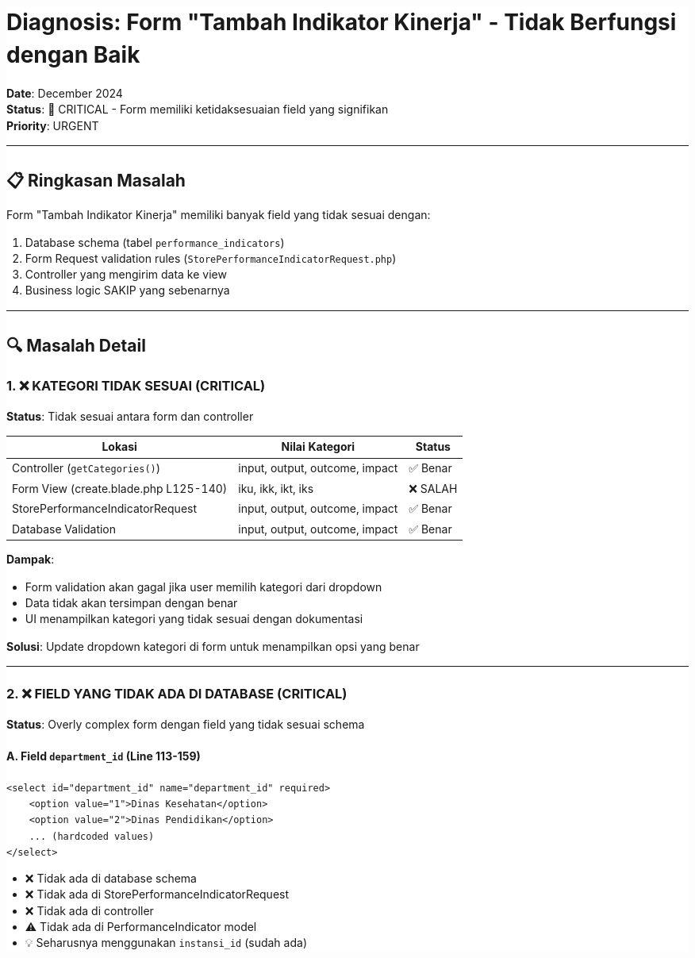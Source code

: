 # Diagnosis: Form "Tambah Indikator Kinerja" - Tidak Berfungsi dengan Baik

**Date**: December 2024  
**Status**: 🔴 CRITICAL - Form memiliki ketidaksesuaian field yang signifikan  
**Priority**: URGENT

---

## 📋 Ringkasan Masalah

Form "Tambah Indikator Kinerja" memiliki banyak field yang tidak sesuai dengan:
1. Database schema (tabel `performance_indicators`)
2. Form Request validation rules (`StorePerformanceIndicatorRequest.php`)
3. Controller yang mengirim data ke view
4. Business logic SAKIP yang sebenarnya

---

## 🔍 Masalah Detail

### 1. ❌ KATEGORI TIDAK SESUAI (CRITICAL)

**Status**: Tidak sesuai antara form dan controller

| Lokasi | Nilai Kategori | Status |
|--------|-----------------|--------|
| Controller (`getCategories()`) | input, output, outcome, impact | ✅ Benar |
| Form View (create.blade.php L125-140) | iku, ikk, ikt, iks | ❌ SALAH |
| StorePerformanceIndicatorRequest | input, output, outcome, impact | ✅ Benar |
| Database Validation | input, output, outcome, impact | ✅ Benar |

**Dampak**: 
- Form validation akan gagal jika user memilih kategori dari dropdown
- Data tidak akan tersimpan dengan benar
- UI menampilkan kategori yang tidak sesuai dengan dokumentasi

**Solusi**: Update dropdown kategori di form untuk menampilkan opsi yang benar

---

### 2. ❌ FIELD YANG TIDAK ADA DI DATABASE (CRITICAL)

**Status**: Overly complex form dengan field yang tidak sesuai schema

#### A. Field `department_id` (Line 113-159)
```blade
<select id="department_id" name="department_id" required>
    <option value="1">Dinas Kesehatan</option>
    <option value="2">Dinas Pendidikan</option>
    ... (hardcoded values)
</select>
```
- ❌ Tidak ada di database schema
- ❌ Tidak ada di StorePerformanceIndicatorRequest
- ❌ Tidak ada di controller
- ⚠️ Tidak ada di PerformanceIndicator model
- 💡 Seharusnya menggunakan `instansi_id` (sudah ada)
